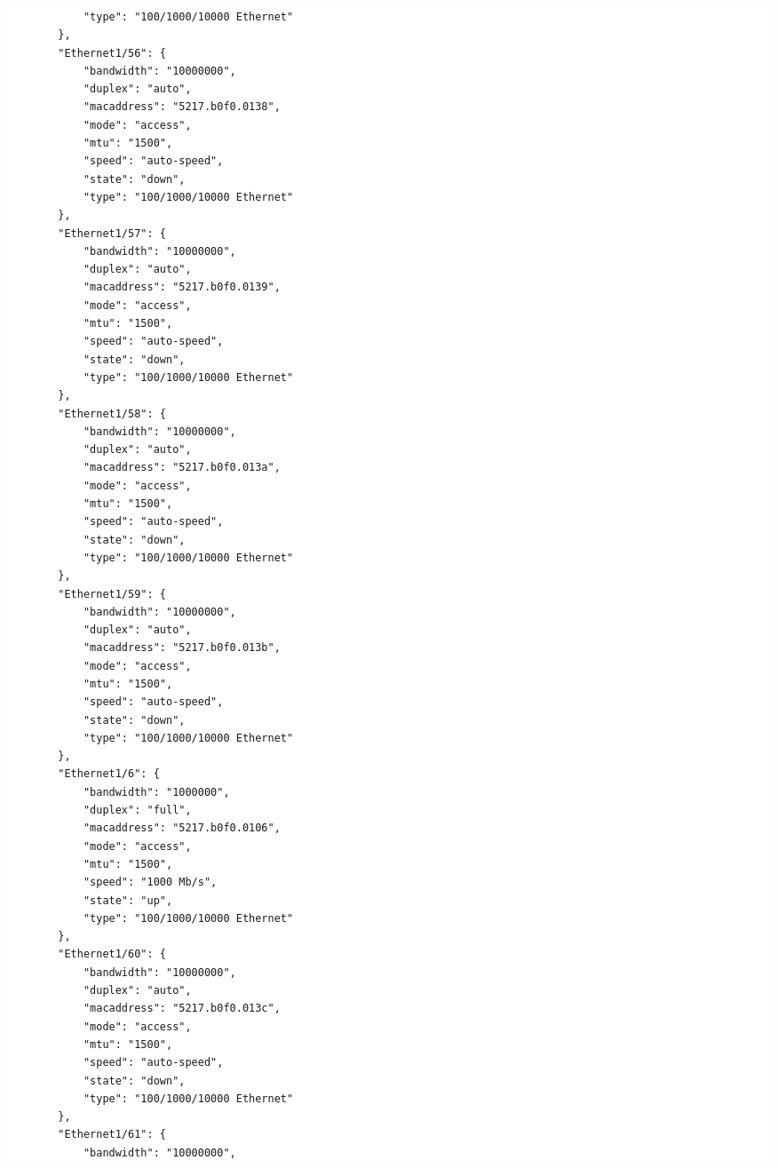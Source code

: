                 "type": "100/1000/10000 Ethernet"
            },
            "Ethernet1/56": {
                "bandwidth": "10000000",
                "duplex": "auto",
                "macaddress": "5217.b0f0.0138",
                "mode": "access",
                "mtu": "1500",
                "speed": "auto-speed",
                "state": "down",
                "type": "100/1000/10000 Ethernet"
            },
            "Ethernet1/57": {
                "bandwidth": "10000000",
                "duplex": "auto",
                "macaddress": "5217.b0f0.0139",
                "mode": "access",
                "mtu": "1500",
                "speed": "auto-speed",
                "state": "down",
                "type": "100/1000/10000 Ethernet"
            },
            "Ethernet1/58": {
                "bandwidth": "10000000",
                "duplex": "auto",
                "macaddress": "5217.b0f0.013a",
                "mode": "access",
                "mtu": "1500",
                "speed": "auto-speed",
                "state": "down",
                "type": "100/1000/10000 Ethernet"
            },
            "Ethernet1/59": {
                "bandwidth": "10000000",
                "duplex": "auto",
                "macaddress": "5217.b0f0.013b",
                "mode": "access",
                "mtu": "1500",
                "speed": "auto-speed",
                "state": "down",
                "type": "100/1000/10000 Ethernet"
            },
            "Ethernet1/6": {
                "bandwidth": "1000000",
                "duplex": "full",
                "macaddress": "5217.b0f0.0106",
                "mode": "access",
                "mtu": "1500",
                "speed": "1000 Mb/s",
                "state": "up",
                "type": "100/1000/10000 Ethernet"
            },
            "Ethernet1/60": {
                "bandwidth": "10000000",
                "duplex": "auto",
                "macaddress": "5217.b0f0.013c",
                "mode": "access",
                "mtu": "1500",
                "speed": "auto-speed",
                "state": "down",
                "type": "100/1000/10000 Ethernet"
            },
            "Ethernet1/61": {
                "bandwidth": "10000000",